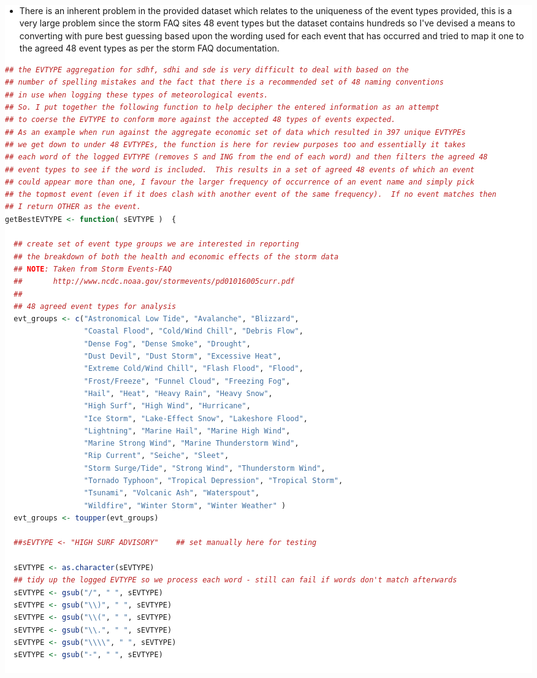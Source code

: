 - There is an inherent problem in the provided dataset which relates to the uniqueness of the event types provided, this is a very large problem since the storm FAQ sites 48 event types but the dataset contains hundreds so I've devised a means to converting with pure best guessing based upon the wording used for each event that has occurred and tried to map it one to the agreed 48 event types as per the storm FAQ documentation.


```r
## the EVTYPE aggregation for sdhf, sdhi and sde is very difficult to deal with based on the 
## number of spelling mistakes and the fact that there is a recommended set of 48 naming conventions
## in use when logging these types of meteorological events.
## So. I put together the following function to help decipher the entered information as an attempt
## to coerse the EVTYPE to conform more against the accepted 48 types of events expected.
## As an example when run against the aggregate economic set of data which resulted in 397 unique EVTYPEs
## we get down to under 48 EVTYPEs, the function is here for review purposes too and essentially it takes
## each word of the logged EVTYPE (removes S and ING from the end of each word) and then filters the agreed 48
## event types to see if the word is included.  This results in a set of agreed 48 events of which an event 
## could appear more than one, I favour the larger frequency of occurrence of an event name and simply pick
## the topmost event (even if it does clash with another event of the same frequency).  If no event matches then
## I return OTHER as the event.
getBestEVTYPE <- function( sEVTYPE )  {

  ## create set of event type groups we are interested in reporting 
  ## the breakdown of both the health and economic effects of the storm data
  ## NOTE: Taken from Storm Events-FAQ
  ##       http://www.ncdc.noaa.gov/stormevents/pd01016005curr.pdf
  ##
  ## 48 agreed event types for analysis
  evt_groups <- c("Astronomical Low Tide", "Avalanche", "Blizzard",
                  "Coastal Flood", "Cold/Wind Chill", "Debris Flow", 
                  "Dense Fog", "Dense Smoke", "Drought", 
                  "Dust Devil", "Dust Storm", "Excessive Heat",
                  "Extreme Cold/Wind Chill", "Flash Flood", "Flood",
                  "Frost/Freeze", "Funnel Cloud", "Freezing Fog", 
                  "Hail", "Heat", "Heavy Rain", "Heavy Snow",
                  "High Surf", "High Wind", "Hurricane", 
                  "Ice Storm", "Lake-Effect Snow", "Lakeshore Flood",
                  "Lightning", "Marine Hail", "Marine High Wind", 
                  "Marine Strong Wind", "Marine Thunderstorm Wind", 
                  "Rip Current", "Seiche", "Sleet", 
                  "Storm Surge/Tide", "Strong Wind", "Thunderstorm Wind",
                  "Tornado Typhoon", "Tropical Depression", "Tropical Storm",
                  "Tsunami", "Volcanic Ash", "Waterspout",
                  "Wildfire", "Winter Storm", "Winter Weather" )  
  evt_groups <- toupper(evt_groups)
  
  ##sEVTYPE <- "HIGH SURF ADVISORY"    ## set manually here for testing
  
  sEVTYPE <- as.character(sEVTYPE)
  ## tidy up the logged EVTYPE so we process each word - still can fail if words don't match afterwards
  sEVTYPE <- gsub("/", " ", sEVTYPE)
  sEVTYPE <- gsub("\\)", " ", sEVTYPE)
  sEVTYPE <- gsub("\\(", " ", sEVTYPE)
  sEVTYPE <- gsub("\\.", " ", sEVTYPE)
  sEVTYPE <- gsub("\\\\", " ", sEVTYPE)
  sEVTYPE <- gsub("-", " ", sEVTYPE)
  
```